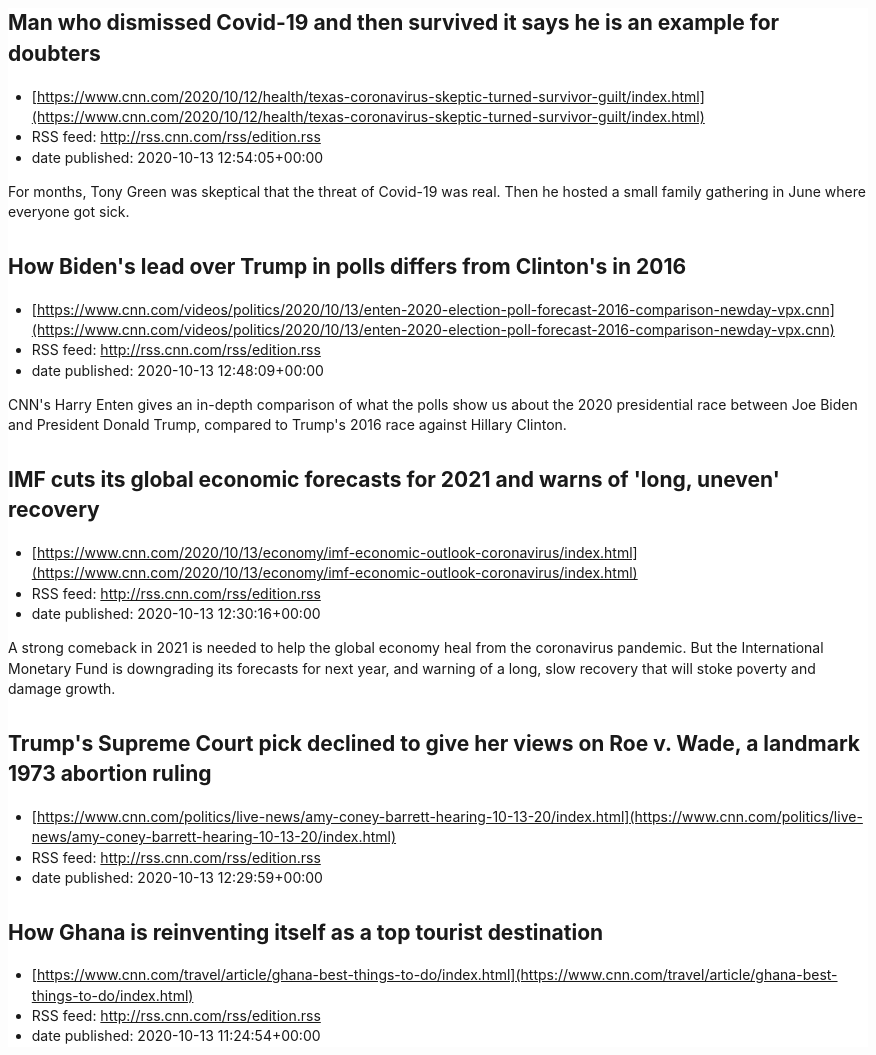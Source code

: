 

## Man who dismissed Covid-19 and then survived it says he is an example for doubters
 - [https://www.cnn.com/2020/10/12/health/texas-coronavirus-skeptic-turned-survivor-guilt/index.html](https://www.cnn.com/2020/10/12/health/texas-coronavirus-skeptic-turned-survivor-guilt/index.html)
 - RSS feed: http://rss.cnn.com/rss/edition.rss
 - date published: 2020-10-13 12:54:05+00:00

For months, Tony Green was skeptical that the threat of Covid-19 was real. Then he hosted a small family gathering in June where everyone got sick.

## How Biden's lead over Trump in polls differs from Clinton's in 2016
 - [https://www.cnn.com/videos/politics/2020/10/13/enten-2020-election-poll-forecast-2016-comparison-newday-vpx.cnn](https://www.cnn.com/videos/politics/2020/10/13/enten-2020-election-poll-forecast-2016-comparison-newday-vpx.cnn)
 - RSS feed: http://rss.cnn.com/rss/edition.rss
 - date published: 2020-10-13 12:48:09+00:00

CNN's Harry Enten gives an in-depth comparison of what the polls show us about the 2020 presidential race between Joe Biden and President Donald Trump, compared to Trump's 2016 race against Hillary Clinton.

## IMF cuts its global economic forecasts for 2021 and warns of 'long, uneven' recovery
 - [https://www.cnn.com/2020/10/13/economy/imf-economic-outlook-coronavirus/index.html](https://www.cnn.com/2020/10/13/economy/imf-economic-outlook-coronavirus/index.html)
 - RSS feed: http://rss.cnn.com/rss/edition.rss
 - date published: 2020-10-13 12:30:16+00:00

A strong comeback in 2021 is needed to help the global economy heal from the coronavirus pandemic. But the International Monetary Fund is downgrading its forecasts for next year, and warning of a long, slow recovery that will stoke poverty and damage growth.

## Trump's Supreme Court pick declined to give her views on Roe v. Wade, a landmark 1973 abortion ruling
 - [https://www.cnn.com/politics/live-news/amy-coney-barrett-hearing-10-13-20/index.html](https://www.cnn.com/politics/live-news/amy-coney-barrett-hearing-10-13-20/index.html)
 - RSS feed: http://rss.cnn.com/rss/edition.rss
 - date published: 2020-10-13 12:29:59+00:00



## How Ghana is reinventing itself as a top tourist destination
 - [https://www.cnn.com/travel/article/ghana-best-things-to-do/index.html](https://www.cnn.com/travel/article/ghana-best-things-to-do/index.html)
 - RSS feed: http://rss.cnn.com/rss/edition.rss
 - date published: 2020-10-13 11:24:54+00:00
